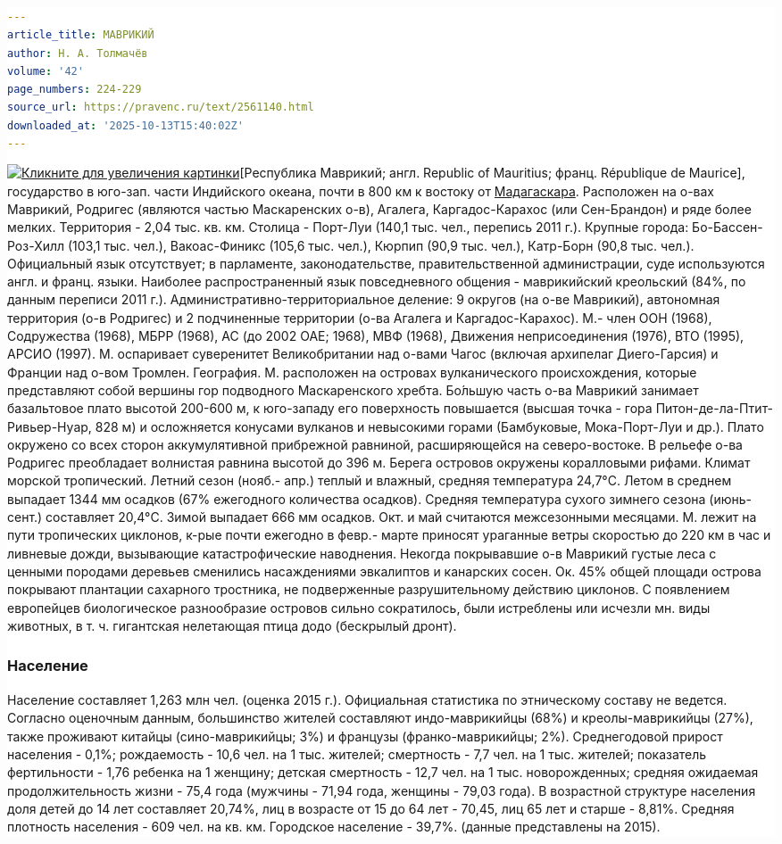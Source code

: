 ```yaml
---
article_title: МАВРИКИЙ
author: Н. А. Толмачёв
volume: '42'
page_numbers: 224-229
source_url: https://pravenc.ru/text/2561140.html
downloaded_at: '2025-10-13T15:40:02Z'
---
```


[![](https://pravenc.ru/data/2020/06/21/1236347560/i200.jpg "Кликните для увеличения картинки")](https://pravenc.ru/data/2020/06/21/1236347560/i800.jpg)[Республика Маврикий; англ. Republic of Mauritius; франц. République de Maurice], государство в юго-зап. части Индийского океана, почти в 800 км к востоку от [Мадагаскара](https://pravenc.ru/text/Мадагаскара.html). Расположен на о-вах Маврикий, Родригес (являются частью Маскаренских о-в), Агалега, Каргадос-Карахос (или Сен-Брандон) и ряде более мелких. Территория - 2,04 тыс. кв. км. Столица - Порт-Луи (140,1 тыс. чел., перепись 2011 г.). Крупные города: Бо-Бассен-Роз-Хилл (103,1 тыс. чел.), Вакоас-Финикс (105,6 тыс. чел.), Кюрпип (90,9 тыс. чел.), Катр-Борн (90,8 тыс. чел.). Официальный язык отсутствует; в парламенте, законодательстве, правительственной администрации, суде используются англ. и франц. языки. Наиболее распространенный язык повседневного общения - маврикийский креольский (84%, по данным переписи 2011 г.). Административно-территориальное деление: 9 округов (на о-ве Маврикий), автономная территория (о-в Родригес) и 2 подчиненные территории (о-ва Агалега и Каргадос-Карахос). М.- член ООН (1968), Содружества (1968), МБРР (1968), АС (до 2002 ОАЕ; 1968), МВФ (1968), Движения неприсоединения (1976), ВТО (1995), АРСИО (1997). М. оспаривает суверенитет Великобритании над о-вами Чагос (включая архипелаг Диего-Гарсия) и Франции над о-вом Тромлен. География. М. расположен на островах вулканического происхождения, которые представляют собой вершины гор подводного Маскаренского хребта. Бо́льшую часть о-ва Маврикий занимает базальтовое плато высотой 200-600 м, к юго-западу его поверхность повышается (высшая точка - гора Питон-де-ла-Птит-Ривьер-Нуар, 828 м) и осложняется конусами вулканов и невысокими горами (Бамбуковые, Мока-Порт-Луи и др.). Плато окружено со всех сторон аккумулятивной прибрежной равниной, расширяющейся на северо-востоке. В рельефе о-ва Родригес преобладает волнистая равнина высотой до 396 м. Берега островов окружены коралловыми рифами. Климат морской тропический. Летний сезон (нояб.- апр.) теплый и влажный, средняя температура 24,7°C. Летом в среднем выпадает 1344 мм осадков (67% ежегодного количества осадков). Средняя температура сухого зимнего сезона (июнь-сент.) составляет 20,4°C. Зимой выпадает 666 мм осадков. Окт. и май считаются межсезонными месяцами. М. лежит на пути тропических циклонов, к-рые почти ежегодно в февр.- марте приносят ураганные ветры скоростью до 220 км в час и ливневые дожди, вызывающие катастрофические наводнения. Некогда покрывавшие о-в Маврикий густые леса с ценными породами деревьев сменились насаждениями эвкалиптов и канарских сосен. Ок. 45% общей площади острова покрывают плантации сахарного тростника, не подверженные разрушительному действию циклонов. С появлением европейцев биологическое разнообразие островов сильно сократилось, были истреблены или исчезли мн. виды животных, в т. ч. гигантская нелетающая птица додо (бескрылый дронт).

### Население

Население составляет 1,263 млн чел. (оценка 2015 г.). Официальная статистика по этническому составу не ведется. Согласно оценочным данным, большинство жителей составляют индо-маврикийцы (68%) и креолы-маврикийцы (27%), также проживают китайцы (сино-маврикийцы; 3%) и французы (франко-маврикийцы; 2%). Среднегодовой прирост населения - 0,1%; рождаемость - 10,6 чел. на 1 тыс. жителей; смертность - 7,7 чел. на 1 тыс. жителей; показатель фертильности - 1,76 ребенка на 1 женщину; детская смертность - 12,7 чел. на 1 тыс. новорожденных; средняя ожидаемая продолжительность жизни - 75,4 года (мужчины - 71,94 года, женщины - 79,03 года). В возрастной структуре населения доля детей до 14 лет составляет 20,74%, лиц в возрасте от 15 до 64 лет - 70,45, лиц 65 лет и старше - 8,81%. Средняя плотность населения - 609 чел. на кв. км. Городское население - 39,7%. (данные представлены на 2015).
